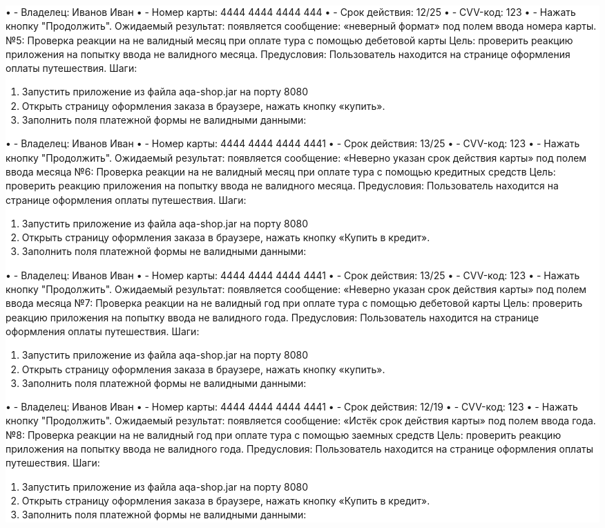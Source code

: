 •	   - Владелец: Иванов Иван
•	   - Номер карты: 4444 4444 4444 444
•	   - Срок действия: 12/25
•	   - CVV-код: 123
•	   - Нажать кнопку "Продолжить".
Ожидаемый результат: появляется сообщение: «неверный формат» под полем ввода номера карты.
№5: Проверка реакции на не валидный месяц при оплате тура с помощью дебетовой карты
Цель: проверить реакцию приложения на попытку ввода не валидного месяца.
Предусловия: Пользователь находится на странице оформления оплаты путешествия.
Шаги: 
1.	Запустить приложение из файла aqa-shop.jar на порту 8080
2.	Открыть страницу оформления заказа в браузере, нажать кнопку «купить».
3.	Заполнить поля платежной формы не валидными данными:

•	   - Владелец: Иванов Иван
•	   - Номер карты: 4444 4444 4444 4441
•	   - Срок действия: 13/25
•	   - CVV-код: 123
•	   - Нажать кнопку "Продолжить".
Ожидаемый результат: появляется сообщение: «Неверно указан срок действия карты» под полем ввода месяца
№6: Проверка реакции на не валидный месяц при оплате тура с помощью кредитных средств
Цель: проверить реакцию приложения на попытку ввода не валидного месяца.
Предусловия: Пользователь находится на странице оформления оплаты путешествия.
Шаги: 
1.	Запустить приложение из файла aqa-shop.jar на порту 8080
2.	Открыть страницу оформления заказа в браузере, нажать кнопку «Купить в кредит».
3.	Заполнить поля платежной формы не валидными данными:

•	   - Владелец: Иванов Иван
•	   - Номер карты: 4444 4444 4444 4441
•	   - Срок действия: 13/25
•	   - CVV-код: 123
•	   - Нажать кнопку "Продолжить".
Ожидаемый результат: появляется сообщение: «Неверно указан срок действия карты» под полем ввода месяца
№7: Проверка реакции на не валидный год при оплате тура с помощью дебетовой карты
Цель: проверить реакцию приложения на попытку ввода не валидного года.
Предусловия: Пользователь находится на странице оформления оплаты путешествия.
Шаги: 
1.	Запустить приложение из файла aqa-shop.jar на порту 8080
2.	Открыть страницу оформления заказа в браузере, нажать кнопку «купить».
3.	Заполнить поля платежной формы не валидными данными:

•	   - Владелец: Иванов Иван
•	   - Номер карты: 4444 4444 4444 4441
•	   - Срок действия: 12/19
•	   - CVV-код: 123
•	   - Нажать кнопку "Продолжить".
Ожидаемый результат: появляется сообщение: «Истёк срок действия карты» под полем ввода года.
№8: Проверка реакции на не валидный год при оплате тура с помощью заемных средств
Цель: проверить реакцию приложения на попытку ввода не валидного года.
Предусловия: Пользователь находится на странице оформления оплаты путешествия.
Шаги: 
1.	Запустить приложение из файла aqa-shop.jar на порту 8080
2.	Открыть страницу оформления заказа в браузере, нажать кнопку «Купить в кредит».
3.	Заполнить поля платежной формы не валидными данными:
